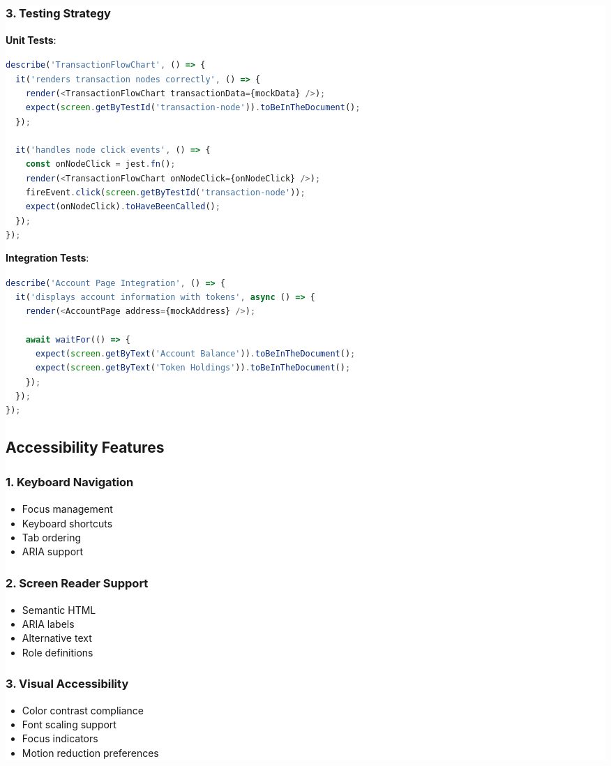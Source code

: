 ### 3. Testing Strategy

**Unit Tests**:
```typescript
describe('TransactionFlowChart', () => {
  it('renders transaction nodes correctly', () => {
    render(<TransactionFlowChart transactionData={mockData} />);
    expect(screen.getByTestId('transaction-node')).toBeInTheDocument();
  });
  
  it('handles node click events', () => {
    const onNodeClick = jest.fn();
    render(<TransactionFlowChart onNodeClick={onNodeClick} />);
    fireEvent.click(screen.getByTestId('transaction-node'));
    expect(onNodeClick).toHaveBeenCalled();
  });
});
```

**Integration Tests**:
```typescript
describe('Account Page Integration', () => {
  it('displays account information with tokens', async () => {
    render(<AccountPage address={mockAddress} />);
    
    await waitFor(() => {
      expect(screen.getByText('Account Balance')).toBeInTheDocument();
      expect(screen.getByText('Token Holdings')).toBeInTheDocument();
    });
  });
});
```

## Accessibility Features

### 1. Keyboard Navigation
- Focus management
- Keyboard shortcuts
- Tab ordering
- ARIA support

### 2. Screen Reader Support
- Semantic HTML
- ARIA labels
- Alternative text
- Role definitions

### 3. Visual Accessibility
- Color contrast compliance
- Font scaling support
- Focus indicators
- Motion reduction preferences
